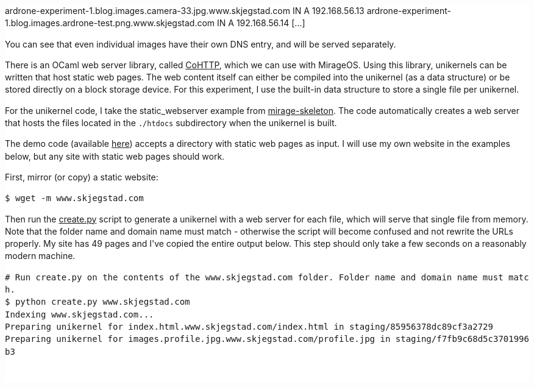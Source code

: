 <span class="n">ardrone</span><span class="o">-</span><span class="n">experiment</span><span class="o">-</span><span class="mf">1.</span><span class="n">blog</span><span class="p">.</span><span class="n">images</span><span class="p">.</span><span class="n">camera</span><span class="o">-</span><span class="mf">33.</span><span class="n">jpg</span><span class="p">.</span><span class="n">www</span><span class="p">.</span><span class="n">skjegstad</span><span class="p">.</span><span class="n">com</span>    <span class="n">IN</span>  <span class="n">A</span>   <span class="mf">192.168.56.13</span>
<span class="n">ardrone</span><span class="o">-</span><span class="n">experiment</span><span class="o">-</span><span class="mf">1.</span><span class="n">blog</span><span class="p">.</span><span class="n">images</span><span class="p">.</span><span class="n">ardrone</span><span class="o">-</span><span class="n">test</span><span class="p">.</span><span class="n">png</span><span class="p">.</span><span class="n">www</span><span class="p">.</span><span class="n">skjegstad</span><span class="p">.</span><span class="n">com</span> <span class="n">IN</span>  <span class="n">A</span>   <span class="mf">192.168.56.14</span>
<span class="p">[...]</span>
</pre></div>


<p>You can see that even individual images have their own DNS entry, and will be served separately.</p>
<p>There is an OCaml web server library, called <a href="https://github.com/mirage/ocaml-cohttp">CoHTTP</a>, which we can use with MirageOS. Using this library, unikernels can be written that host static web pages. The web content itself can either be compiled into the unikernel (as a data structure) or be stored directly on a block storage device. For this experiment, I use the built-in data structure to store a single file per unikernel. </p>
<p>For the unikernel code, I take the static_webserver example from <a href="https://github.com/mirage/mirage-skeleton">mirage-skeleton</a>. The code automatically creates a web server that hosts the files located in the <code>./htdocs</code> subdirectory when the unikernel is built.</p>
<p>The demo code (available <a href="https://github.com/MagnusS/vm-per-url-experiment">here</a>) accepts a directory with static web pages as input. I will use my own website in the examples below, but any site with static web pages should work.</p>
<p>First, mirror (or copy) a static website:</p>
<div class="highlight"><pre><span class="err">$</span> <span class="n">wget</span> <span class="o">-</span><span class="n">m</span> <span class="n">www</span><span class="p">.</span><span class="n">skjegstad</span><span class="p">.</span><span class="n">com</span>
</pre></div>


<p>Then run the <a href="https://github.com/MagnusS/vm-per-url-experiment/blob/master/create.py">create.py</a> script to generate a unikernel with a web server for each file, which will serve that single file from memory. Note that the folder name and domain name must match - otherwise the script will become confused and not rewrite the URLs properly.  My site has 49 pages and I've copied the entire output below.  This step should only take a few seconds on a reasonably modern machine.</p>
<div class="highlight"><pre><span class="cp"># Run create.py on the contents of the www.skjegstad.com folder. Folder name and domain name must match.</span>
<span class="err">$</span> <span class="n">python</span> <span class="n">create</span><span class="p">.</span><span class="n">py</span> <span class="n">www</span><span class="p">.</span><span class="n">skjegstad</span><span class="p">.</span><span class="n">com</span>
<span class="n">Indexing</span> <span class="n">www</span><span class="p">.</span><span class="n">skjegstad</span><span class="p">.</span><span class="n">com</span><span class="p">...</span>
<span class="n">Preparing</span> <span class="n">unikernel</span> <span class="k">for</span> <span class="n">index</span><span class="p">.</span><span class="n">html</span><span class="p">.</span><span class="n">www</span><span class="p">.</span><span class="n">skjegstad</span><span class="p">.</span><span class="n">com</span><span class="o">/</span><span class="n">index</span><span class="p">.</span><span class="n">html</span> <span class="n">in</span> <span class="n">staging</span><span class="o">/</span><span class="mi">85956378</span><span class="n">dc89cf3a2729</span>
<span class="n">Preparing</span> <span class="n">unikernel</span> <span class="k">for</span> <span class="n">images</span><span class="p">.</span><span class="n">profile</span><span class="p">.</span><span class="n">jpg</span><span class="p">.</span><span class="n">www</span><span class="p">.</span><span class="n">skjegstad</span><span class="p">.</span><span class="n">com</span><span class="o">/</span><span class="n">profile</span><span class="p">.</span><span class="n">jpg</span> <span class="n">in</span> <span class="n">staging</span><span class="o">/</span><span class="n">f7fb9c68d5c3701996b3</span>